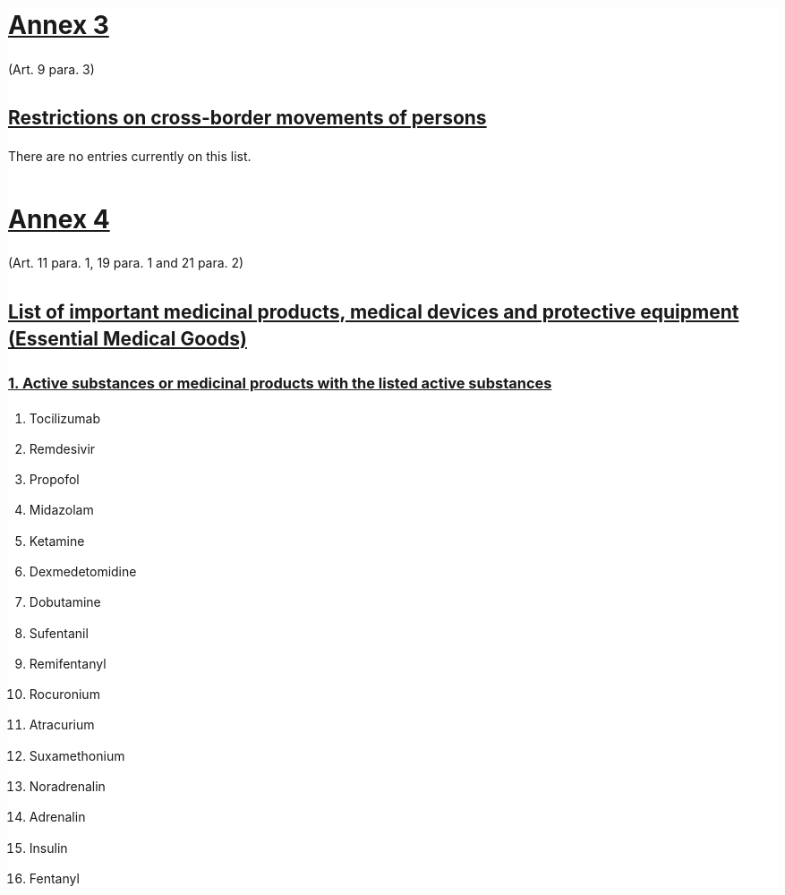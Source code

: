# [Annex 3](https://www.fedlex.admin.ch/eli/cc/2020/438/en#annex_3)

(Art. 9 para. 3)

## [Restrictions on cross-border movements of persons](https://www.fedlex.admin.ch/eli/cc/2020/438/en#annex_3/lvl_d4e70)

There are no entries currently on this list.

# [Annex 4](https://www.fedlex.admin.ch/eli/cc/2020/438/en#lvl_d4e71)

(Art. 11 para. 1, 19 para. 1 and 21 para. 2)

## [List of important medicinal products, medical devices and protective equipment (Essential Medical Goods)](https://www.fedlex.admin.ch/eli/cc/2020/438/en#lvl_d4e71/lvl_d4e72)

### [1. Active substances or medicinal products with the listed active substances](https://www.fedlex.admin.ch/eli/cc/2020/438/en#lvl_d4e71/lvl_d4e72/lvl_1)

1. Tocilizumab

2. Remdesivir

3. Propofol

4. Midazolam

5. Ketamine

6. Dexmedetomidine

7. Dobutamine

8. Sufentanil

9. Remifentanyl

10. Rocuronium

11. Atracurium

12. Suxamethonium

13. Noradrenalin

14. Adrenalin

15. Insulin

16. Fentanyl
